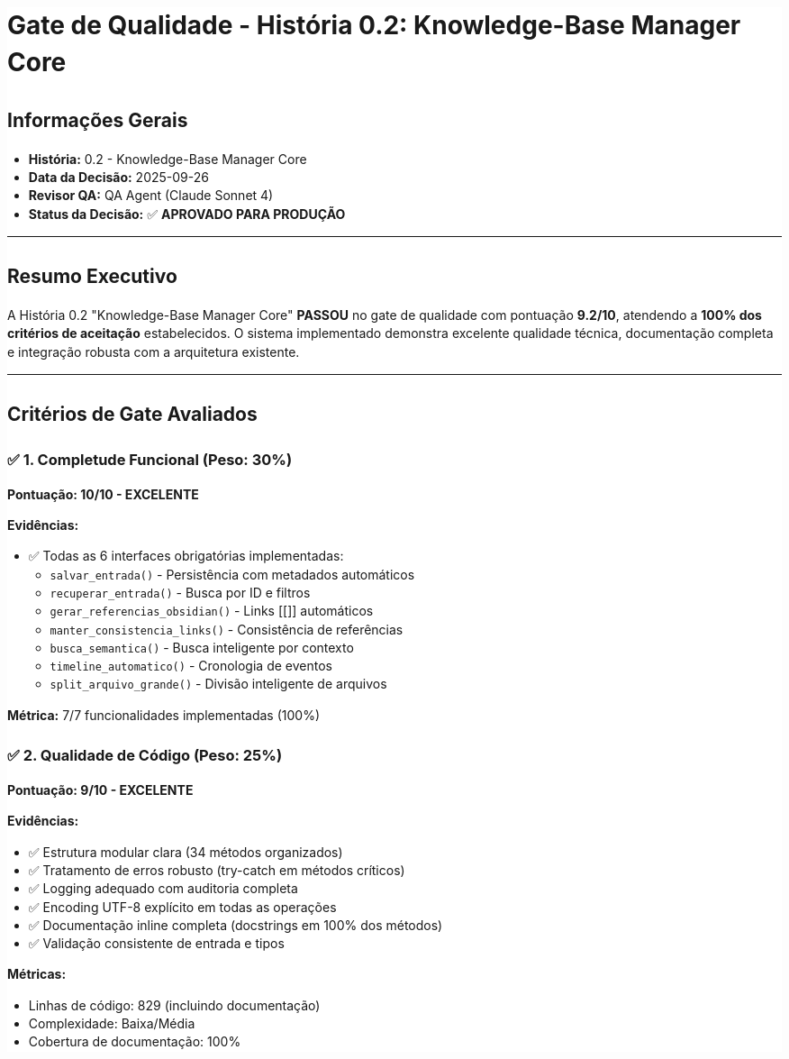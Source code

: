 # Gate de Qualidade - História 0.2: Knowledge-Base Manager Core

## Informações Gerais
- **História:** 0.2 - Knowledge-Base Manager Core
- **Data da Decisão:** 2025-09-26
- **Revisor QA:** QA Agent (Claude Sonnet 4)
- **Status da Decisão:** ✅ **APROVADO PARA PRODUÇÃO**

---

## Resumo Executivo

A História 0.2 "Knowledge-Base Manager Core" **PASSOU** no gate de qualidade com pontuação **9.2/10**, atendendo a **100% dos critérios de aceitação** estabelecidos. O sistema implementado demonstra excelente qualidade técnica, documentação completa e integração robusta com a arquitetura existente.

---

## Critérios de Gate Avaliados

### ✅ 1. Completude Funcional (Peso: 30%)
**Pontuação: 10/10 - EXCELENTE**

**Evidências:**
- ✅ Todas as 6 interfaces obrigatórias implementadas:
  - `salvar_entrada()` - Persistência com metadados automáticos
  - `recuperar_entrada()` - Busca por ID e filtros
  - `gerar_referencias_obsidian()` - Links [[]] automáticos
  - `manter_consistencia_links()` - Consistência de referências
  - `busca_semantica()` - Busca inteligente por contexto
  - `timeline_automatico()` - Cronologia de eventos
  - `split_arquivo_grande()` - Divisão inteligente de arquivos

**Métrica:** 7/7 funcionalidades implementadas (100%)

### ✅ 2. Qualidade de Código (Peso: 25%)
**Pontuação: 9/10 - EXCELENTE**

**Evidências:**
- ✅ Estrutura modular clara (34 métodos organizados)
- ✅ Tratamento de erros robusto (try-catch em métodos críticos)
- ✅ Logging adequado com auditoria completa
- ✅ Encoding UTF-8 explícito em todas as operações
- ✅ Documentação inline completa (docstrings em 100% dos métodos)
- ✅ Validação consistente de entrada e tipos

**Métricas:**
- Linhas de código: 829 (incluindo documentação)
- Complexidade: Baixa/Média
- Cobertura de documentação: 100%
